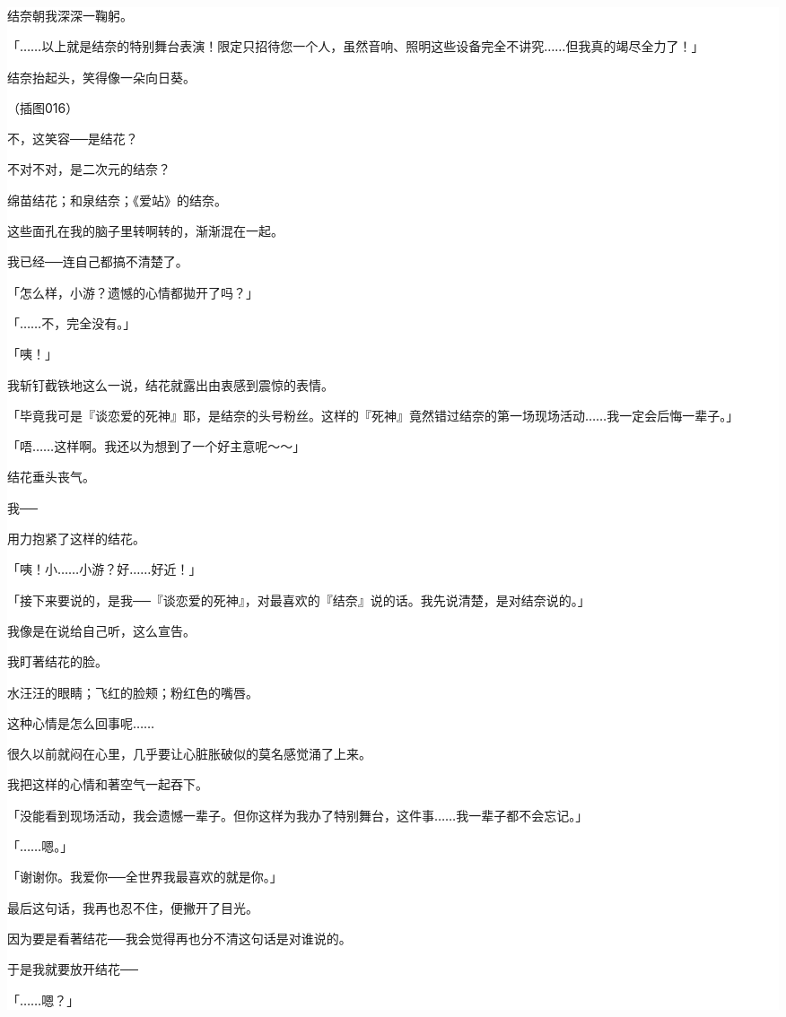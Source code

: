 结奈朝我深深一鞠躬。

「……以上就是结奈的特别舞台表演！限定只招待您一个人，虽然音响、照明这些设备完全不讲究……但我真的竭尽全力了！」

结奈抬起头，笑得像一朵向日葵。

（插图016）

不，这笑容──是结花？

不对不对，是二次元的结奈？

绵苗结花；和泉结奈；《爱站》的结奈。

这些面孔在我的脑子里转啊转的，渐渐混在一起。

我已经──连自己都搞不清楚了。

「怎么样，小游？遗憾的心情都拋开了吗？」

「……不，完全没有。」

「咦！」

我斩钉截铁地这么一说，结花就露出由衷感到震惊的表情。

「毕竟我可是『谈恋爱的死神』耶，是结奈的头号粉丝。这样的『死神』竟然错过结奈的第一场现场活动……我一定会后悔一辈子。」

「唔……这样啊。我还以为想到了一个好主意呢～～」

结花垂头丧气。

我──

用力抱紧了这样的结花。

「咦！小……小游？好……好近！」

「接下来要说的，是我──『谈恋爱的死神』，对最喜欢的『结奈』说的话。我先说清楚，是对结奈说的。」

我像是在说给自己听，这么宣告。

我盯著结花的脸。

水汪汪的眼睛；飞红的脸颊；粉红色的嘴唇。

这种心情是怎么回事呢……

很久以前就闷在心里，几乎要让心脏胀破似的莫名感觉涌了上来。

我把这样的心情和著空气一起吞下。

「没能看到现场活动，我会遗憾一辈子。但你这样为我办了特别舞台，这件事……我一辈子都不会忘记。」

「……嗯。」

「谢谢你。我爱你──全世界我最喜欢的就是你。」

最后这句话，我再也忍不住，便撇开了目光。

因为要是看著结花──我会觉得再也分不清这句话是对谁说的。

于是我就要放开结花──

「……嗯？」
